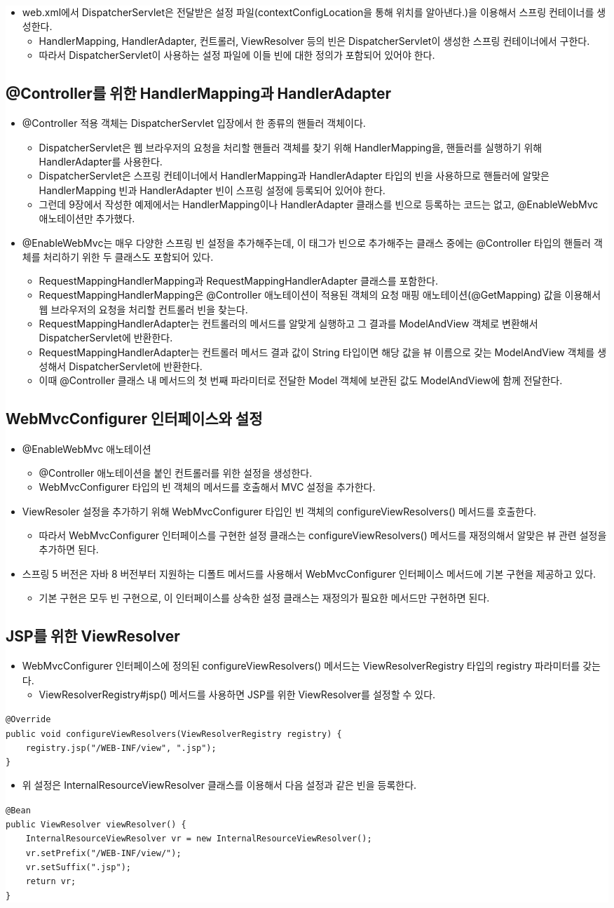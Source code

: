 * web.xml에서 DispatcherServlet은 전달받은 설정 파일(contextConfigLocation을 통해 위치를 알아낸다.)을 이용해서 스프링 컨테이너를 생성한다.
  * HandlerMapping, HandlerAdapter, 컨트롤러, ViewResolver 등의 빈은 DispatcherServlet이 생성한 스프링 컨테이너에서 구한다.
  * 따라서 DispatcherServlet이 사용하는 설정 파일에 이들 빈에 대한 정의가 포함되어 있어야 한다.
  
## @Controller를 위한 HandlerMapping과 HandlerAdapter

* @Controller 적용 객체는 DispatcherServlet 입장에서 한 종류의 핸들러 객체이다.
  * DispatcherServlet은 웹 브라우저의 요청을 처리할 핸들러 객체를 찾기 위해 HandlerMapping을, 핸들러를 실행하기 위해 HandlerAdapter를 사용한다.
  * DispatcherServlet은 스프링 컨테이너에서 HandlerMapping과 HandlerAdapter 타입의 빈을 사용하므로 핸들러에 알맞은 HandlerMapping 빈과 HandlerAdapter 빈이 스프링 설정에 등록되어 있어야 한다.
  * 그런데 9장에서 작성한 예제에서는 HandlerMapping이나 HandlerAdapter 클래스를 빈으로 등록하는 코드는 없고, @EnableWebMvc 애노테이션만 추가했다.
  
* @EnableWebMvc는 매우 다양한 스프링 빈 설정을 추가해주는데, 이 태그가 빈으로 추가해주는 클래스 중에는 @Controller 타입의 핸들러 객체를 처리하기 위한 두 클래스도 포함되어 있다.
  * RequestMappingHandlerMapping과 RequestMappingHandlerAdapter 클래스를 포함한다.
  * RequestMappingHandlerMapping은 @Controller 애노테이션이 적용된 객체의 요청 매핑 애노테이션(@GetMapping) 값을 이용해서 웹 브라우저의 요청을 처리할 컨트롤러 빈을 찾는다.
  * RequestMappingHandlerAdapter는 컨트롤러의 메서드를 알맞게 실행하고 그 결과를 ModelAndView 객체로 변환해서 DispatcherServlet에 반환한다.
  * RequestMappingHandlerAdapter는 컨트롤러 메서드 결과 값이 String 타입이면 해당 값을 뷰 이름으로 갖는 ModelAndView 객체를 생성해서 DispatcherServlet에 반환한다. 
  * 이때 @Controller 클래스 내 메서드의 첫 번째 파라미터로 전달한 Model 객체에 보관된 값도 ModelAndView에 함께 전달한다.
  
## WebMvcConfigurer 인터페이스와 설정

* @EnableWebMvc 애노테이션
  * @Controller 애노테이션을 붙인 컨트롤러를 위한 설정을 생성한다.
  * WebMvcConfigurer 타입의 빈 객체의 메서드를 호출해서 MVC 설정을 추가한다.
  
* ViewResoler 설정을 추가하기 위해 WebMvcConfigurer 타입인 빈 객체의 configureViewResolvers() 메서드를 호출한다.
  * 따라서 WebMvcConfigurer 인터페이스를 구현한 설정 클래스는 configureViewResolvers() 메서드를 재정의해서 알맞은 뷰 관련 설정을 추가하면 된다.

* 스프링 5 버전은 자바 8 버전부터 지원하는 디폴트 메서드를 사용해서 WebMvcConfigurer 인터페이스 메서드에 기본 구현을 제공하고 있다.
  * 기본 구현은 모두 빈 구현으로, 이 인터페이스를 상속한 설정 클래스는 재정의가 필요한 메서드만 구현하면 된다.
  
## JSP를 위한 ViewResolver

* WebMvcConfigurer 인터페이스에 정의된 configureViewResolvers() 메서드는 ViewResolverRegistry 타입의 registry 파라미터를 갖는다.
  * ViewResolverRegistry#jsp() 메서드를 사용하면 JSP를 위한 ViewResolver를 설정할 수 있다.
  
```
@Override
public void configureViewResolvers(ViewResolverRegistry registry) {
    registry.jsp("/WEB-INF/view", ".jsp");
}
```

* 위 설정은 InternalResourceViewResolver 클래스를 이용해서 다음 설정과 같은 빈을 등록한다.

```
@Bean
public ViewResolver viewResolver() {
    InternalResourceViewResolver vr = new InternalResourceViewResolver();
    vr.setPrefix("/WEB-INF/view/");
    vr.setSuffix(".jsp");
    return vr;
}
```
